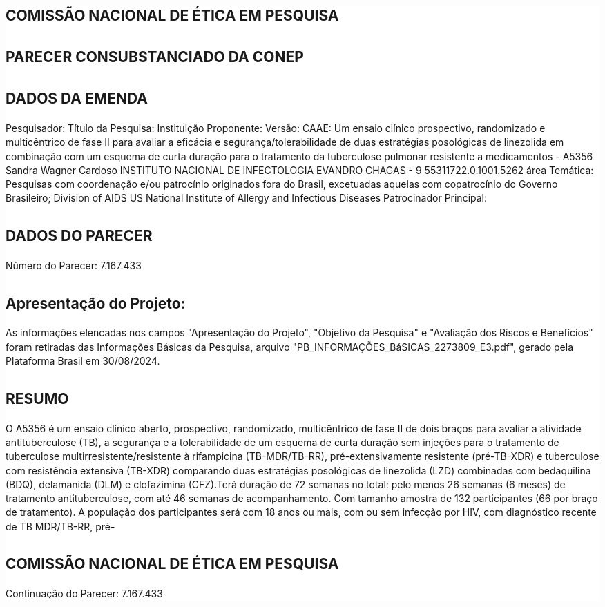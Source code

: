 ## COMISSÃO NACIONAL DE ÉTICA EM PESQUISA

## PARECER CONSUBSTANCIADO DA CONEP
## DADOS DA EMENDA
Pesquisador:
Título da Pesquisa:
Instituição Proponente:
Versão:
CAAE:
Um ensaio clínico prospectivo, randomizado e multicêntrico de fase II para avaliar a eficácia e segurança/tolerabilidade de duas estratégias posológicas de linezolida em combinação com um esquema de curta duração para o tratamento da tuberculose pulmonar resistente a medicamentos - A5356
Sandra Wagner Cardoso
INSTITUTO NACIONAL DE INFECTOLOGIA EVANDRO CHAGAS -
9
55311722.0.1001.5262
área Temática:
Pesquisas com coordenação e/ou patrocínio originados fora do Brasil, excetuadas aquelas com copatrocínio do Governo Brasileiro;
Division of AIDS US National Institute of Allergy and Infectious Diseases
Patrocinador Principal:
## DADOS DO PARECER
Número do Parecer:
7.167.433
## Apresentação do Projeto:
As informações elencadas nos campos "Apresentação do Projeto", "Objetivo da Pesquisa" e "Avaliação dos Riscos  e  Benefícios"  foram  retiradas  das  Informações  Básicas  da  Pesquisa,  arquivo "PB\_INFORMAÇÕES\_BáSICAS\_2273809\_E3.pdf", gerado pela Plataforma Brasil em 30/08/2024.
## RESUMO
O A5356 é um ensaio clínico aberto, prospectivo, randomizado, multicêntrico de fase II de dois braços para avaliar a atividade antituberculose (TB), a segurança e a tolerabilidade de um esquema de curta duração sem injeções para o tratamento de tuberculose multirresistente/resistente à rifampicina (TB-MDR/TB-RR), pré-extensivamente  resistente  (pré-TB-XDR)  e  tuberculose  com  resistência  extensiva  (TB-XDR) comparando duas estratégias posológicas de linezolida (LZD) combinadas com bedaquilina (BDQ), delamanida (DLM) e clofazimina (CFZ).Terá duração de 72 semanas no total: pelo menos 26 semanas (6 meses) de tratamento antituberculose, com até 46 semanas de acompanhamento. Com tamanho amostra de 132 participantes (66 por braço de tratamento). A população dos participantes será com 18 anos ou mais, com ou sem infecção por HIV, com diagnóstico recente de TB MDR/TB-RR, pré-
## COMISSÃO NACIONAL DE ÉTICA EM PESQUISA

Continuação do Parecer: 7.167.433